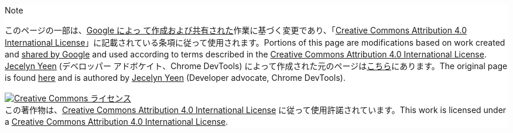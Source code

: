 [V8DevCodeCaching]: https://v8.dev/blog/code-caching-for-devs "JavaScript 開発者向けのコード キャッシュ | V8.Dev"  
[V8DevNullishCoalescing]: https://v8.dev/features/nullish-coalescing "Nullish 合体 | V8.Dev"  
[V8DevOptionalChaining]: https://v8.dev/features/optional-chaining "Optional chaining | V8.Dev"  

[WebhintMain]: https://webhint.io "webhint"  

[WicgConstructStylesheet]: https://wicg.github.io/construct-stylesheets/ "Constructable Stylesheet オブジェクト | Web Incubator CG"

  
  
  
  
  
  
  
  
  
  
  
  

[TheWebWeWant]: https://webwewant.fyi/ "必要とされる Web"  

> [!NOTE]
> <span data-ttu-id="5d3f1-319">このページの一部は、[Google によっ て作成および共有された][GoogleSitePolicies]作業に基づく変更であり、「[Creative Commons Attribution 4.0 International License][CCA4IL]」に記載されている条項に従って使用されます。</span><span class="sxs-lookup"><span data-stu-id="5d3f1-319">Portions of this page are modifications based on work created and [shared by Google][GoogleSitePolicies] and used according to terms described in the [Creative Commons Attribution 4.0 International License][CCA4IL].</span></span>  
> <span data-ttu-id="5d3f1-320">[Jecelyn Yeen][JecelynYeen] \(デベロッパー アドボケイト、Chrome DevTools\) によって作成された元のページは[こちら](https://developers.google.com/web/updates/2020/06/devtools/index)にあります。</span><span class="sxs-lookup"><span data-stu-id="5d3f1-320">The original page is found [here](https://developers.google.com/web/updates/2020/06/devtools/index) and is authored by [Jecelyn Yeen][JecelynYeen] \(Developer advocate, Chrome DevTools\).</span></span>  

[![Creative Commons ライセンス][CCby4Image]][CCA4IL]  
<span data-ttu-id="5d3f1-322">この著作物は、[Creative Commons Attribution 4.0 International License][CCA4IL] に従って使用許諾されています。</span><span class="sxs-lookup"><span data-stu-id="5d3f1-322">This work is licensed under a [Creative Commons Attribution 4.0 International License][CCA4IL].</span></span>  

[CCA4IL]: https://creativecommons.org/licenses/by/4.0  
[CCby4Image]: https://i.creativecommons.org/l/by/4.0/88x31.png  
[GoogleSitePolicies]: https://developers.google.com/terms/site-policies  
[JecelynYeen]: https://developers.google.com/web/resources/contributors/jecelynyeen  
[KayceBasques]: https://developers.google.com/web/resources/contributors/kaycebasques  


[DevtoolsMain]: /microsoft-edge/devtools-guide-chromium "Microsoft Edge (Chromium) 開発者ツール | Microsoft Docs"  
[DevtoolsCommandMenu]: /microsoft-edge/devtools-guide-chromium/command-menu "Microsoft Edge DevTools コマンドメニューを使用してコマンドを実行する | Microsoft Docs"
[DevtoolsCustomizeIndexDrawer]: /microsoft-edge/devtools-guide-chromium/customize/index#drawer "ドロワー - Microsoft Edge DevTools のカスタマイズ | Microsoft Docs"
[DevtoolsExperimentalFeaturesTurnOn]: /microsoft-edge/devtools-guide-chromium/experimental-features#turn-on-experimental-features "試験的な機能を有効にする - 試験的な機能 | Microsoft Docs"  
[DevtoolsIssues]: /microsoft-edge/devtools-guide-chromium/issues "Microsoft Edge DevTools の問題を見つけて解決するツール | Microsoft Docs"
[DevtoolsSourcesEditCssJavascript]: /microsoft-edge/devtools-guide-chromium/sources#edit-css-and-javascript "CSS と JavaScript を編集する - [ソース] パネルの概要 | Microsoft Docs"  
[DevtoolsNetworkIndexLogActivity]: /microsoft-edge/devtools-guide-chromium/network/index#log-network-activity "ネットワーク アクティビティをログに記録する - Microsoft Edge DevTools でネットワーク アクティビティを検査する | Microsoft Docs"
[CodepenZoherghadyaliAbdgrpz]: https://codepen.io/zoherghadyali/full/abdGrPZ "CSS-in-JS フレームワークのスタイルの編集 | CodePen"
[CodepenZoherghadyaliZyrjgdJ]: https://codepen.io/zoherghadyali/full/zYrjgdJ "重複メッセージをコンソールに送信する | CodePen"
[CodepenRachelweilYzwBzKM]: https://codepen.io/hxlnt/full/YzwBzKM "CSS グリッドプランナーの例 | CodePen"
[CRIssuesList]: https://bugs.chromium.org/p/chromium/issues/list "Chromium のバグ"  
[CR772558]: https://crbug.com/772558 "DevTools: 最新バージョンの Lighthouse を更新する | Chromium のバグ"  
[CR800028]: https://crbug.com/800028 "Chrome の更新後に、開発者ツール エディターの重複した行のショートカットが機能しない | Chromium のバグ"  
[CR912581]: https://crbug.com/912581 "V8 によってコードがキャッシュされたスクリプトが DevTools/about: tracing に公開される | Chromium のバグ"  
[CR946975]: https://crbug.com/946975 "DevTools のスタイル サイドバーが Constructable Stylesheets で機能しない | Chromium のバグ"  
[CR955497]: https://crbug.com/955497 "PWA のアプリ アイコン ショートカット メニュー | Chromium のバグ"  
[CR974550]: https://crbug.com/974550 "[パフォーマンス] パネルと performanceObserver 間の指標の不一致 | Chromium のバグ"  
[CR1041830]: https://crbug.com/1041830 "ブレークポイントの色を改善する | Chromium のバグ"  
[CR1055875]: https://crbug.com/1055875 "開発者ツールを終了してもう一度開いたとき、コンソールの設定で指定した [選択したコンテキストのみ] の値が保持されない | Chromium のバグ"  
[CR1066579]: https://crbug.com/1066579 "DevTools: [ネットワーク] パネルで要求ごとに ServiceWorkers フェッチ タイムラインを表示する | Chromium のバグ"  
[CR1071432]: https://crbug.com/1071432 "Wasm Basic 開発者のエクスペリエンス | Chromium のバグ"  
[CR1073899]: https://crbug.com/1073899 "計算済みのスタイル タブが応答モードで表示されない | Chromium のバグ"  
[CR1073903]: https://crbug.com/1073903 "DevTools: 構文の強調表示がプライベート フィールドで使用できない | Chromium のバグ"  
[CR1082963]: https://crbug.com/1082963 "コンソールの類似メッセージのグループ化の動作を無効にできない | Chromium のバグ"  
[CR1083214]: https://crbug.com/1083214 "acorn で optional chaining がサポートされない | Chromium のバグ"  
[CR1083797]: https://crbug.com/1083797 "nullish 合体演算子が整形出力されない | Chromium のバグ"  
[CR1096008]: https://crbug.com/1096008 "FMP を削除 | Chromium のバグ"  
[CR1047356]: https://crbug.com/1047356 "CSS グリッド/フレキシブル ボックス/テーブル ツール | Chromium のバグ"  
[CR1093687]: https://crbug.com/1093687 "統合ネットワーク要求を作成および再生するためのツールを作成する | Chromium のバグ"  
[CR1070378]: https://crbug.com/1070378 "DevTools に webhint を統合する | Chromium のバグ"  
[CR1069404]: https://crbug.com/1069404 "DevTools ウィジェットのポップアップがすべて狭すぎる | Chromium のバグ"  
[CR897944]: https://crbug.com/897944 "ドラッグ可能な DevTools パネル | Chromium のバグ"
[GithubGoogleChromeLighthouse600]: https://github.com/GoogleChrome/lighthouse/releases/tag/v6.0.0 "v6.0.0 - GoogleChrome/lighthouse |GitHub"  
[GitHubMicrosoftDocsEdgeDeveloperNewIssue]: https://github.com/MicrosoftDocs/edge-developer/issues/new?title=[DevTools%20Docs%20Feedback] "新しい問題 - Microsoft Docs/Edge Developer"  
[MdnShadowDom]: https://developer.mozilla.org/docs/Web/Web_Components/Using_shadow_DOM "Shadow DOM を使用する | MDN"
[MicrosoftEdgePreviewChannels]: https://www.microsoftedgeinsider.com/download/ "Microsoft Edge プレビュー チャネル"  
[VisualStudio]: https://visualstudio.microsoft.com/ "Visual Studio"
[VisualStudioCode]: https://code.visualstudio.com/ "Visual Studio Code"  
[CsswgDraftsCssom]: https://drafts.csswg.org/cssom "CSS オブジェクトモデル (CSSOM) | W3C CSS ワーキング グループ エディター ドラフト"  
[PostTweetEdgeDevTools]: https://twitter.com/intent/tweet?text=@EdgeDevTools "@EdgeDevTools | ツイートを投稿する"  
[EdgeDevToolsTwitterAccount]: https://twitter.com/EdgeDevTools "@EdgeDevTools Twitter アカウント"  
[V8DevClassFieldsPrivate]: https://v8.dev/features/class-fields#private-class-fields "プライベート クラス フィールド - パブリック クラスとプライベート クラスのフィールド | V8.Dev"  